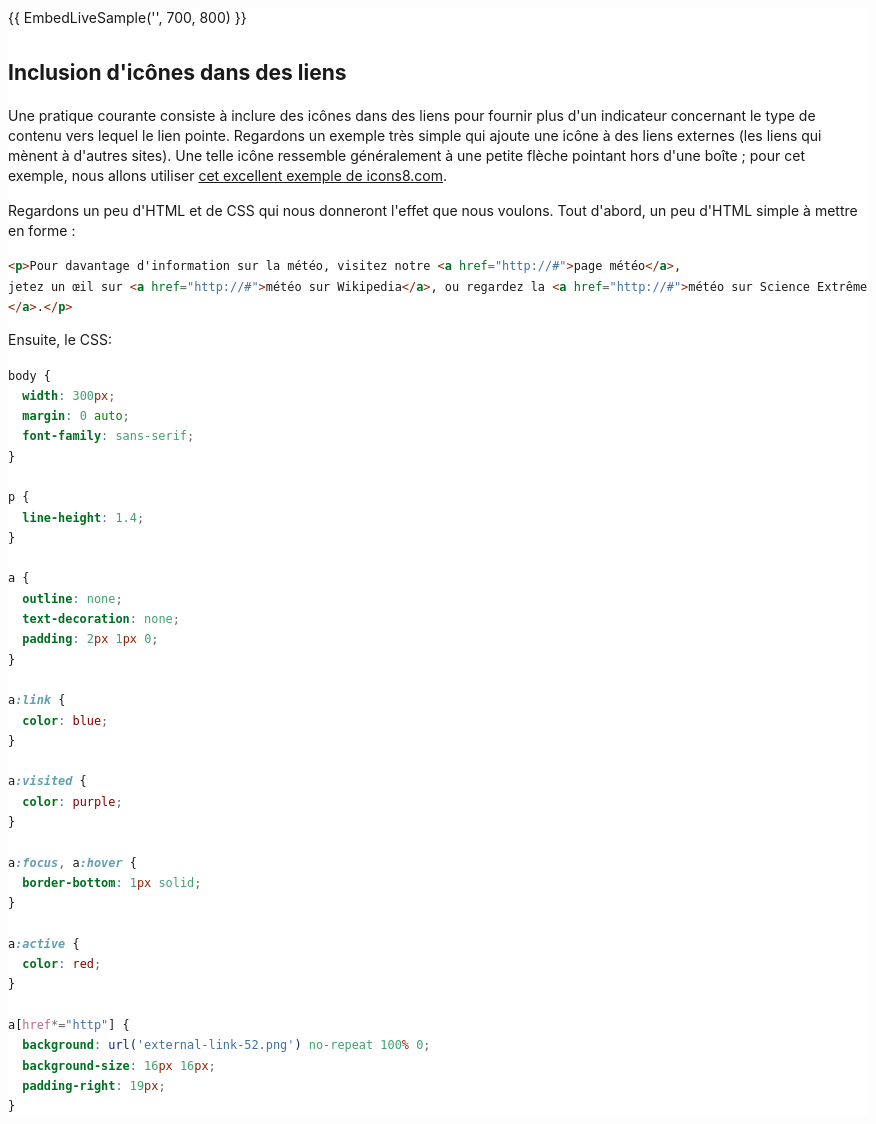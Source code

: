 {{ EmbedLiveSample('', 700, 800) }}

## Inclusion d'icônes dans des liens

Une pratique courante consiste à inclure des icônes dans des liens pour fournir plus d'un indicateur concernant le type de contenu vers lequel le lien pointe. Regardons un exemple très simple qui ajoute une icône à des liens externes (les liens qui mènent à d'autres sites). Une telle icône ressemble généralement à une petite flèche pointant hors d'une boîte ; pour cet exemple, nous allons utiliser [cet excellent exemple de icons8.com](https://icons8.com/web-app/741/external-link).

Regardons un peu d'HTML et de CSS qui nous donneront l'effet que nous voulons. Tout d'abord, un peu d'HTML simple à mettre en forme :

```html
<p>Pour davantage d'information sur la météo, visitez notre <a href="http://#">page météo</a>,
jetez un œil sur <a href="http://#">météo sur Wikipedia</a>, ou regardez la <a href="http://#">météo sur Science Extrême </a>.</p>
```

Ensuite, le CSS:

```css
body {
  width: 300px;
  margin: 0 auto;
  font-family: sans-serif;
}

p {
  line-height: 1.4;
}

a {
  outline: none;
  text-decoration: none;
  padding: 2px 1px 0;
}

a:link {
  color: blue;
}

a:visited {
  color: purple;
}

a:focus, a:hover {
  border-bottom: 1px solid;
}

a:active {
  color: red;
}

a[href*="http"] {
  background: url('external-link-52.png') no-repeat 100% 0;
  background-size: 16px 16px;
  padding-right: 19px;
}
```
